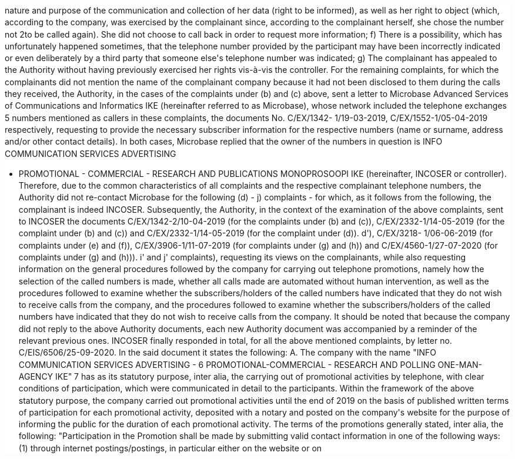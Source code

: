 nature and purpose of the communication and collection of her data
(right to be informed), as well as her right to object (which, according to
the company, was exercised by the complainant since, according to the
complainant herself, she chose the number not 2to be called again). She
did not choose to call back in order to request more information; f) There
is a possibility, which has unfortunately happened sometimes, that the
telephone number provided by the participant may have been incorrectly
indicated or even deliberately by a third party that someone else's
telephone number was indicated; g) The complainant has appealed to the
Authority without having previously exercised her rights vis-à-vis the
controller.
For the remaining complaints, for which the complainants did not mention the name
of the complainant company because it had not been disclosed to them during the
calls they received, the Authority, in the cases of the complaints under (b) and (c)
above, sent a letter to Microbase Advanced Services of Communications and
Informatics IKE (hereinafter referred to as Microbase), whose network included the
telephone exchanges
5
numbers mentioned as callers in these complaints, the documents No. C/EX/1342-
1/19-03-2019, C/EX/1552-1/05-04-2019 respectively, requesting to provide the
necessary subscriber information for the respective numbers (name or surname,
address and/or other contact details). In both cases, Microbase replied that the
owner of the numbers in question is INFO COMMUNICATION SERVICES ADVERTISING
- PROMOTIONAL - COMMERCIAL - RESEARCH AND PUBLICATIONS MONOPROSOOPI
IKE (hereinafter, INCOSER
or controller). Therefore, due to the common characteristics of all complaints and
the respective complainant telephone numbers, the Authority did not re-contact
Microbase for the following (d) - j) complaints - for which, as it follows from the
following, the complainant is indeed INCOSER.
Subsequently, the Authority, in the context of the examination of the above
complaints, sent to INCOSER the documents C/EX/1342-2/10-04-2019 (for the
complaints under (b) and (c)), C/EX/2332-1/14-05-2019 (for the complaint under (b)
and (c)) and C/EX/2332-1/14-05-2019 (for the complaint under (d)). d'), C/EX/3218-
1/06-06-2019 (for complaints under (e) and (f)), C/EX/3906-1/11-07-2019 (for
complaints under (g) and (h)) and C/EX/4560-1/27-07-2020 (for complaints under (g)
and (h))). i' and j' complaints), requesting its views on the complainants, while also
requesting information on the general procedures followed by the company for
carrying out telephone promotions, namely how the selection of the called numbers
is made, whether all calls made are automated without human intervention, as well
as the procedures followed to examine whether the subscribers/holders of the called
numbers have indicated that they do not wish to receive calls from the company, and
the procedures followed to examine whether the subscribers/holders of the called
numbers have indicated that they do not wish to receive calls from the company. It
should be noted that because the company did not reply to the above Authority
documents, each new Authority document was accompanied by a reminder of the
relevant previous ones. INCOSER finally responded in total, for all the above
mentioned complaints, by letter no. C/EIS/6506/25-09-2020. In the said document it
states the following:
Α. The company with the name "INFO COMMUNICATION SERVICES ADVERTISING -
6
PROMOTIONAL-COMMERCIAL - RESEARCH AND POLLING ONE-MAN-AGENCY IKE"
7
has as its statutory purpose, inter alia, the carrying out of promotional activities by
telephone, with clear conditions of participation, which were communicated in detail
to the participants. Within the framework of the above statutory purpose, the
company carried out promotional activities until the end of 2019 on the basis of
published written terms of participation for each promotional activity, deposited
with a notary and posted on the company's website for the purpose of informing the
public for the duration of each promotional activity. The terms of the promotions
generally stated, inter alia, the following: "Participation in the Promotion shall be
made by submitting valid contact information in one of the following ways:
(1) through internet postings/postings, in particular either on the website
 or
 on